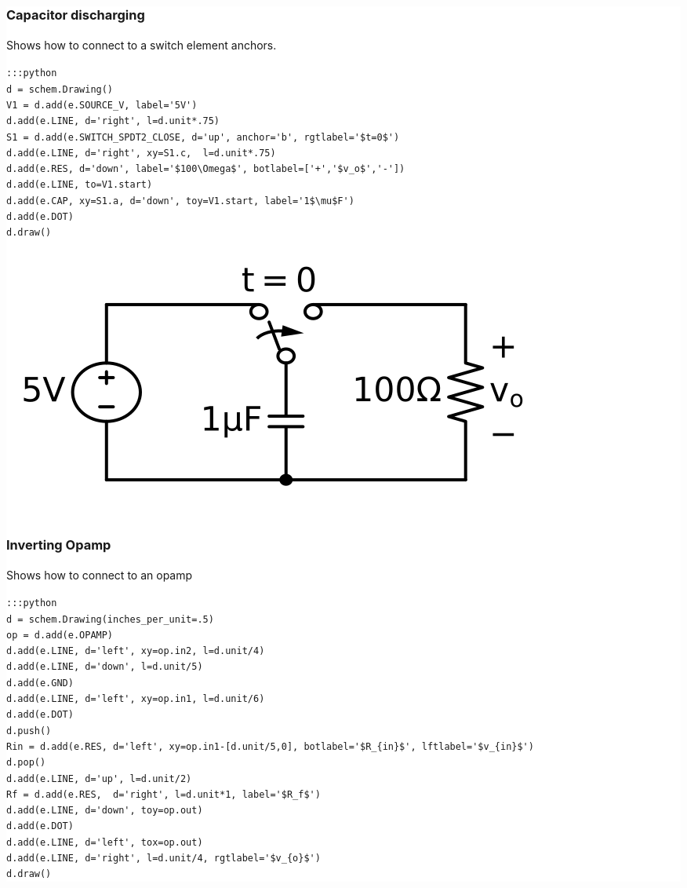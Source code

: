 
### Capacitor discharging

Shows how to connect to a switch element anchors.

    :::python
    d = schem.Drawing()
    V1 = d.add(e.SOURCE_V, label='5V')
    d.add(e.LINE, d='right', l=d.unit*.75)
    S1 = d.add(e.SWITCH_SPDT2_CLOSE, d='up', anchor='b', rgtlabel='$t=0$')
    d.add(e.LINE, d='right', xy=S1.c,  l=d.unit*.75)
    d.add(e.RES, d='down', label='$100\Omega$', botlabel=['+','$v_o$','-'])
    d.add(e.LINE, to=V1.start)
    d.add(e.CAP, xy=S1.a, d='down', toy=V1.start, label='1$\mu$F')
    d.add(e.DOT)
    d.draw()

![](img/cap-charge.svg)


### Inverting Opamp

Shows how to connect to an opamp

    :::python
    d = schem.Drawing(inches_per_unit=.5)
    op = d.add(e.OPAMP)
    d.add(e.LINE, d='left', xy=op.in2, l=d.unit/4)
    d.add(e.LINE, d='down', l=d.unit/5)
    d.add(e.GND)
    d.add(e.LINE, d='left', xy=op.in1, l=d.unit/6)
    d.add(e.DOT)
    d.push()
    Rin = d.add(e.RES, d='left', xy=op.in1-[d.unit/5,0], botlabel='$R_{in}$', lftlabel='$v_{in}$')
    d.pop()
    d.add(e.LINE, d='up', l=d.unit/2)
    Rf = d.add(e.RES,  d='right', l=d.unit*1, label='$R_f$')
    d.add(e.LINE, d='down', toy=op.out)
    d.add(e.DOT)
    d.add(e.LINE, d='left', tox=op.out)
    d.add(e.LINE, d='right', l=d.unit/4, rgtlabel='$v_{o}$')
    d.draw()

